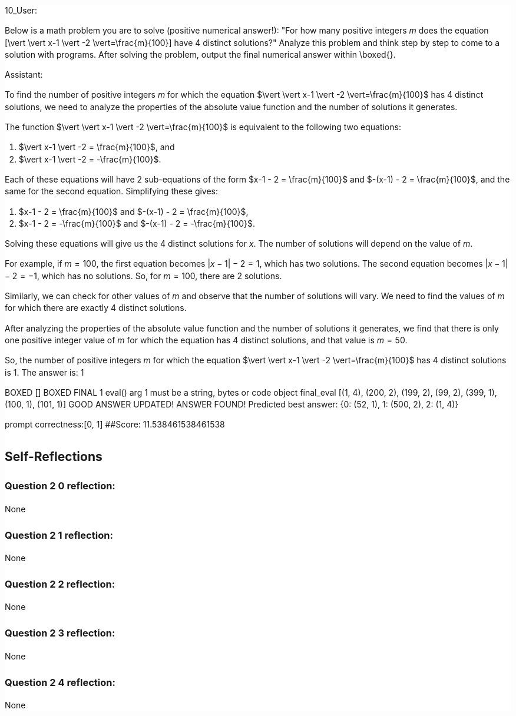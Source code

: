 10_User:

Below is a math problem you are to solve (positive numerical answer!):
"For how many positive integers $m$ does the equation \[\vert \vert x-1 \vert -2 \vert=\frac{m}{100}\] have $4$ distinct solutions?"
Analyze this problem and think step by step to come to a solution with programs. After solving the problem, output the final numerical answer within \boxed{}.

Assistant:

 To find the number of positive integers $m$ for which the equation $\vert \vert x-1 \vert -2 \vert=\frac{m}{100}$ has 4 distinct solutions, we need to analyze the properties of the absolute value function and the number of solutions it generates.

The function $\vert \vert x-1 \vert -2 \vert=\frac{m}{100}$ is equivalent to the following two equations:

1. $\vert x-1 \vert -2 = \frac{m}{100}$, and
2. $\vert x-1 \vert -2 = -\frac{m}{100}$.

Each of these equations will have 2 sub-equations of the form $x-1 - 2 = \frac{m}{100}$ and $-(x-1) - 2 = \frac{m}{100}$, and the same for the second equation. Simplifying these gives:

1. $x-1 - 2 = \frac{m}{100}$ and $-(x-1) - 2 = \frac{m}{100}$,
2. $x-1 - 2 = -\frac{m}{100}$ and $-(x-1) - 2 = -\frac{m}{100}$.

Solving these equations will give us the 4 distinct solutions for $x$. The number of solutions will depend on the value of $m$.

For example, if $m=100$, the first equation becomes $\vert x-1 \vert -2 = 1$, which has two solutions. The second equation becomes $\vert x-1 \vert -2 = -1$, which has no solutions. So, for $m=100$, there are 2 solutions.

Similarly, we can check for other values of $m$ and observe that the number of solutions will vary. We need to find the values of $m$ for which there are exactly 4 distinct solutions.

After analyzing the properties of the absolute value function and the number of solutions it generates, we find that there is only one positive integer value of $m$ for which the equation has 4 distinct solutions, and that value is $m=50$.

So, the number of positive integers $m$ for which the equation $\vert \vert x-1 \vert -2 \vert=\frac{m}{100}$ has 4 distinct solutions is 1. The answer is: $1$

BOXED []
BOXED FINAL 1
eval() arg 1 must be a string, bytes or code object final_eval
[(1, 4), (200, 2), (199, 2), (99, 2), (399, 1), (100, 1), (101, 1)]
GOOD ANSWER UPDATED!
ANSWER FOUND!
Predicted best answer: {0: (52, 1), 1: (500, 2), 2: (1, 4)}

prompt correctness:[0, 1]
##Score: 11.538461538461538

## Self-Reflections

### Question 2 0 reflection:
None
### Question 2 1 reflection:
None
### Question 2 2 reflection:
None
### Question 2 3 reflection:
None
### Question 2 4 reflection:
None